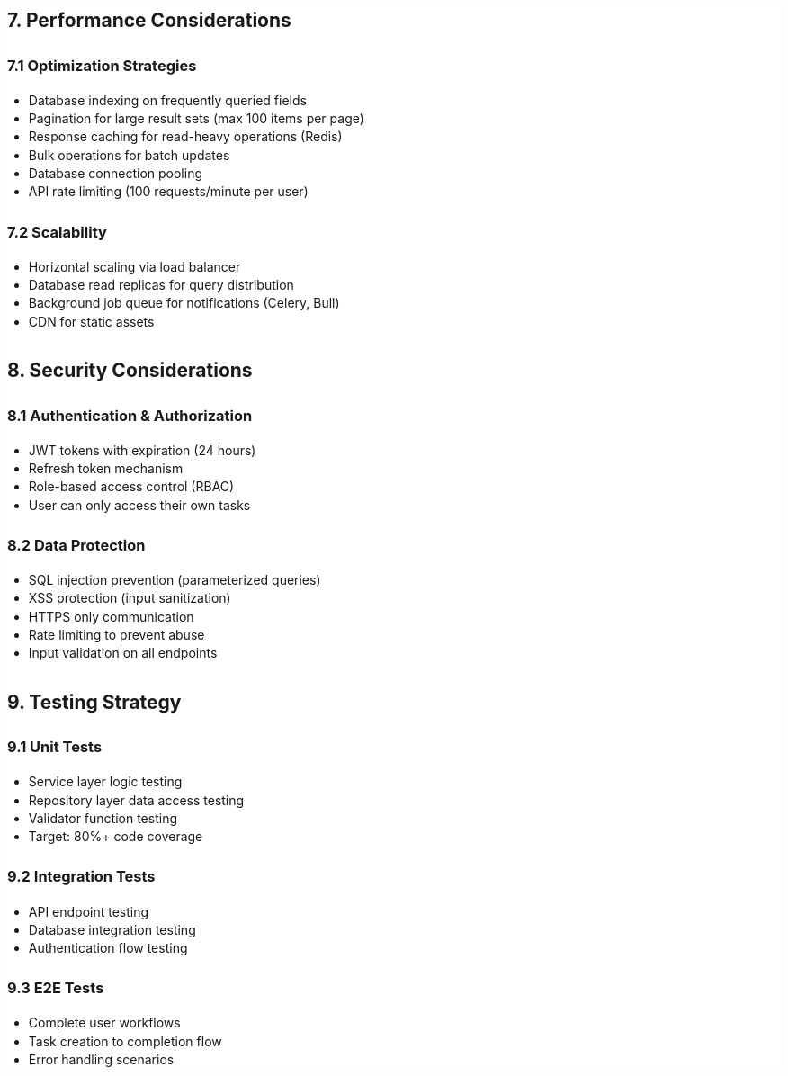 ## 7. Performance Considerations

### 7.1 Optimization Strategies
- Database indexing on frequently queried fields
- Pagination for large result sets (max 100 items per page)
- Response caching for read-heavy operations (Redis)
- Bulk operations for batch updates
- Database connection pooling
- API rate limiting (100 requests/minute per user)

### 7.2 Scalability
- Horizontal scaling via load balancer
- Database read replicas for query distribution
- Background job queue for notifications (Celery, Bull)
- CDN for static assets

## 8. Security Considerations

### 8.1 Authentication & Authorization
- JWT tokens with expiration (24 hours)
- Refresh token mechanism
- Role-based access control (RBAC)
- User can only access their own tasks

### 8.2 Data Protection
- SQL injection prevention (parameterized queries)
- XSS protection (input sanitization)
- HTTPS only communication
- Rate limiting to prevent abuse
- Input validation on all endpoints

## 9. Testing Strategy

### 9.1 Unit Tests
- Service layer logic testing
- Repository layer data access testing
- Validator function testing
- Target: 80%+ code coverage

### 9.2 Integration Tests
- API endpoint testing
- Database integration testing
- Authentication flow testing

### 9.3 E2E Tests
- Complete user workflows
- Task creation to completion flow
- Error handling scenarios
